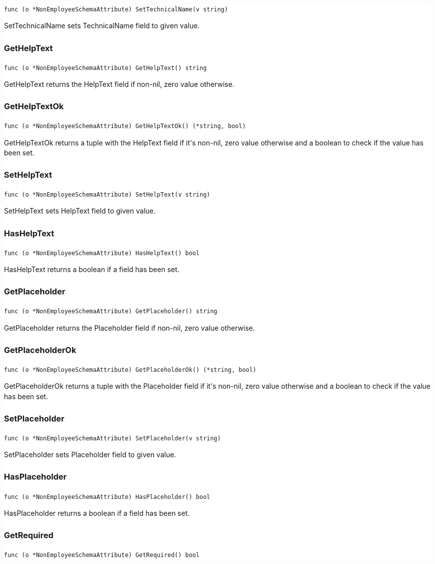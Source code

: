 `func (o *NonEmployeeSchemaAttribute) SetTechnicalName(v string)`

SetTechnicalName sets TechnicalName field to given value.

### GetHelpText

`func (o *NonEmployeeSchemaAttribute) GetHelpText() string`

GetHelpText returns the HelpText field if non-nil, zero value otherwise.

### GetHelpTextOk

`func (o *NonEmployeeSchemaAttribute) GetHelpTextOk() (*string, bool)`

GetHelpTextOk returns a tuple with the HelpText field if it's non-nil, zero value otherwise and a boolean to check if the value has been set.

### SetHelpText

`func (o *NonEmployeeSchemaAttribute) SetHelpText(v string)`

SetHelpText sets HelpText field to given value.

### HasHelpText

`func (o *NonEmployeeSchemaAttribute) HasHelpText() bool`

HasHelpText returns a boolean if a field has been set.

### GetPlaceholder

`func (o *NonEmployeeSchemaAttribute) GetPlaceholder() string`

GetPlaceholder returns the Placeholder field if non-nil, zero value otherwise.

### GetPlaceholderOk

`func (o *NonEmployeeSchemaAttribute) GetPlaceholderOk() (*string, bool)`

GetPlaceholderOk returns a tuple with the Placeholder field if it's non-nil, zero value otherwise and a boolean to check if the value has been set.

### SetPlaceholder

`func (o *NonEmployeeSchemaAttribute) SetPlaceholder(v string)`

SetPlaceholder sets Placeholder field to given value.

### HasPlaceholder

`func (o *NonEmployeeSchemaAttribute) HasPlaceholder() bool`

HasPlaceholder returns a boolean if a field has been set.

### GetRequired

`func (o *NonEmployeeSchemaAttribute) GetRequired() bool`
